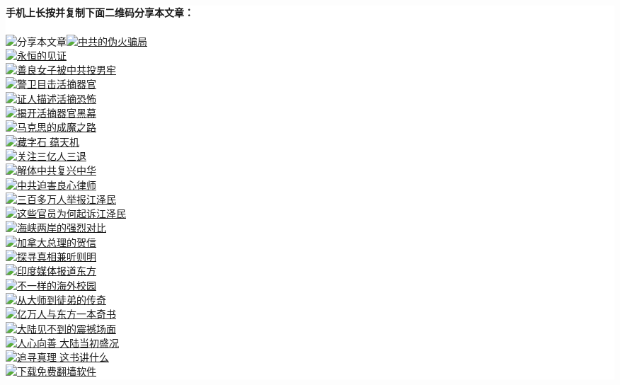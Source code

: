 <strong>手机上长按并复制下面二维码分享本文章：</strong><br><br><img src="https://chart.apis.google.com/chart?cht=qr&chs=240x240&choe=UTF-8&chld=M|2&chl=https://github.com/19920513/djy/blob/master/gb/7/12/31/n1960097.md%231" title="分享本文章"></td><td VALIGN=TOP><a href="https://github.com/19920513/djy/blob/master/gb/16/1/21/n4622075.md?dfh#1" target="_blank"><img src="https://raw.githubusercontent.com/19920513/djy/master/gb/300/wei-f1.jpg" title="中共的伪火骗局"  alt="中共的伪火骗局"></a><br><a href="https://github.com/19920513/www/blob/master/README.md?dfh#9" target="_blank"><img src="https://raw.githubusercontent.com/19920513/djy/master/gb/300/yong-h.jpg" title="永恒的见证"  alt="永恒的见证"></a><br><a href="https://github.com/19920513/djy/blob/master/gb/13/9/29/n3974789.md?dfh#1" target="_blank"><img src="https://raw.githubusercontent.com/19920513/djy/master/gb/300/shang-lnz.jpg" title="善良女子被中共投男牢"  alt="善良女子被中共投男牢"></a><br><a href="https://github.com/19920513/djy/blob/master/gb/16/3/16/n4663449.md?dfh#1" target="_blank"><img src="https://raw.githubusercontent.com/19920513/djy/master/gb/300/huo-z3.jpg" title="警卫目击活摘器官"  alt="警卫目击活摘器官"></a><br><a href="https://github.com/19920513/djy/blob/master/gb/16/8/7/n8177641.md?dfh#1" target="_blank"><img src="https://raw.githubusercontent.com/19920513/djy/master/gb/300/huo-z4.jpg" title="证人描述活摘恐怖"  alt="证人描述活摘恐怖"></a><br><a href="https://github.com/19920513/djy/blob/master/gb/10/4/19/n2881569.md?dfh#1" target="_blank"><img src="https://raw.githubusercontent.com/19920513/djy/master/gb/300/huo-z1.jpg" title="揭开活摘器官黑幕"  alt="揭开活摘器官黑幕"></a><br><a href="https://github.com/19920513/djy/blob/master/gb/10/11/7/n3077476.md?dfh#1" target="_blank"><img src="https://raw.githubusercontent.com/19920513/djy/master/gb/300/ma-ks.jpg" title="马克思的成魔之路"  alt="马克思的成魔之路"></a><br><a href="https://github.com/19920513/djy/blob/master/gb/14/6/9/n4173977.md?dfh#1" target="_blank"><img src="https://raw.githubusercontent.com/19920513/djy/master/gb/300/chang-zs.jpg" title="藏字石 蕴天机"  alt="藏字石 蕴天机"></a><br><a href="https://github.com/19920513/djy/blob/master/gb/18/5/10/n10381511.md?dfh#1" target="_blank"><img src="https://raw.githubusercontent.com/19920513/djy/master/gb/300/st1.jpg" title="关注三亿人三退"  alt="关注三亿人三退"></a><br><a href="https://github.com/19920513/djy/blob/master/gb/18/3/21/n10237682.md?dfh#1" target="_blank"><img src="https://raw.githubusercontent.com/19920513/djy/master/gb/300/jie-t.jpg" title="解体中共复兴中华"  alt="解体中共复兴中华"></a><br><a href="https://github.com/19920513/djy/blob/master/gb/9/2/9/n2422991.md?dfh#1" target="_blank"><img src="https://raw.githubusercontent.com/19920513/djy/master/gb/300/gao-zs.jpg" title="中共迫害良心律师"  alt="中共迫害良心律师"></a><br><a href="https://github.com/19920513/djy/blob/master/gb/18/12/9/n10900044.md?dfh#1" target="_blank"><img src="https://raw.githubusercontent.com/19920513/djy/master/gb/300/sj1.jpg" title="三百多万人举报江泽民"  alt="三百多万人举报江泽民"></a><br><a href="https://github.com/19920513/djy/blob/master/gb/18/8/28/n10672014.md?dfh#1" target="_blank"><img src="https://raw.githubusercontent.com/19920513/djy/master/gb/300/sj2.jpg" title="这些官员为何起诉江泽民"  alt="这些官员为何起诉江泽民"></a><br><a href="https://github.com/19920513/djy/blob/master/gb/8/12/18/n2367165.md?dfh#1" target="_blank"><img src="https://raw.githubusercontent.com/19920513/djy/master/gb/300/liangan.jpg" title="海峡两岸的强烈对比"  alt="海峡两岸的强烈对比"></a><br><a href="https://github.com/19920513/djy/blob/master/gb/15/12/10/n4593139.md?dfh#1" target="_blank"><img src="https://raw.githubusercontent.com/19920513/djy/master/gb/300/jia-ndzl.jpg" title="加拿大总理的贺信"  alt="加拿大总理的贺信"></a><br><a href="https://github.com/19920513/djy/blob/master/gb/11/6/17/n3289382.md?dfh#1" target="_blank"><img src="https://raw.githubusercontent.com/19920513/djy/master/gb/300/xiao-wd.jpg" title="探寻真相兼听则明"  alt="探寻真相兼听则明"></a><br><a href="https://github.com/19920513/djy/blob/master/gb/18/10/27/n10812623.md?dfh#1" target="_blank"><img src="https://raw.githubusercontent.com/19920513/djy/master/gb/300/yindu.jpg" title="印度媒体报道东方"  alt="印度媒体报道东方"></a><br><a href="https://github.com/19920513/djy/blob/master/gb/18/6/9/n10469652.md?dfh#1" target="_blank"><img src="https://raw.githubusercontent.com/19920513/djy/master/gb/300/xie-j.jpg" title="不一样的海外校园"  alt="不一样的海外校园"></a><br><a href="https://github.com/19920513/djy/blob/master/gb/7/4/5/n1669415.md?dfh#1" target="_blank"><img src="https://raw.githubusercontent.com/19920513/djy/master/gb/300/li-up.jpg" title="从大师到徒弟的传奇"  alt="从大师到徒弟的传奇"></a><br><a href="https://github.com/19920513/djy/blob/master/gb/17/5/26/n9191512.md?dfh#1" target="_blank"><img src="https://raw.githubusercontent.com/19920513/djy/master/gb/300/zfl2.jpg" title="亿万人与东方一本奇书"  alt="亿万人与东方一本奇书"></a><br><a href="https://github.com/19920513/djy/blob/master/gb/13/11/27/n4020290.md?dfh#1" target="_blank"><img src="https://raw.githubusercontent.com/19920513/djy/master/gb/300/zhen-h.jpg" title="大陆见不到的震撼场面"  alt="大陆见不到的震撼场面"></a><br><a href="https://github.com/19920513/djy/blob/master/gb/15/7/17/n4482910.md?dfh#1" target="_blank"><img src="https://raw.githubusercontent.com/19920513/djy/master/gb/300/dalu-sk.jpg" title="人心向善 大陆当初盛况"  alt="人心向善 大陆当初盛况"></a><br><a href="https://github.com/19920513/djy/blob/master/gb/19/1/5/n10955468.md?dfh#1" target="_blank"><img src="https://raw.githubusercontent.com/19920513/djy/master/gb/300/zfl1.jpg" title="追寻真理 这书讲什么"  alt="追寻真理 这书讲什么"></a><br><a href="https://github.com/19920513/www/blob/master/README.md?dfh#1" target="_blank"><img src="https://raw.githubusercontent.com/19920513/djy/master/gb/300/fq1.jpg" title="下载免费翻墙软件"  alt="下载免费翻墙软件"></a><br></td></tr></table>
